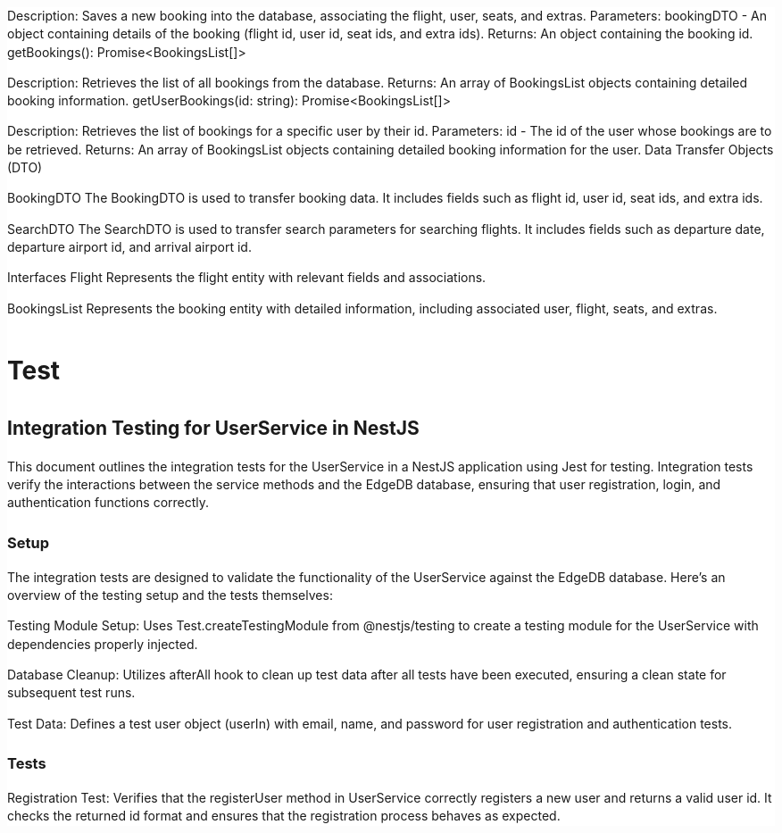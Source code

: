 Description: Saves a new booking into the database, associating the flight, user, seats, and extras.
Parameters: bookingDTO - An object containing details of the booking (flight id, user id, seat ids, and extra ids).
Returns: An object containing the booking id.
getBookings(): Promise<BookingsList[]>

Description: Retrieves the list of all bookings from the database.
Returns: An array of BookingsList objects containing detailed booking information.
getUserBookings(id: string): Promise<BookingsList[]>

Description: Retrieves the list of bookings for a specific user by their id.
Parameters: id - The id of the user whose bookings are to be retrieved.
Returns: An array of BookingsList objects containing detailed booking information for the user.
Data Transfer Objects (DTO)

BookingDTO
The BookingDTO is used to transfer booking data. It includes fields such as flight id, user id, seat ids, and extra ids.

SearchDTO
The SearchDTO is used to transfer search parameters for searching flights. It includes fields such as departure date, departure airport id, and arrival airport id.

Interfaces
Flight
Represents the flight entity with relevant fields and associations.

BookingsList
Represents the booking entity with detailed information, including associated user, flight, seats, and extras.

# Test 

## Integration Testing for UserService in NestJS
This document outlines the integration tests for the UserService in a NestJS application using Jest for testing. Integration tests verify the interactions between the service methods and the EdgeDB database, ensuring that user registration, login, and authentication functions correctly.

### Setup
The integration tests are designed to validate the functionality of the UserService against the EdgeDB database. Here’s an overview of the testing setup and the tests themselves:

Testing Module Setup: Uses Test.createTestingModule from @nestjs/testing to create a testing module for the UserService with dependencies properly injected.

Database Cleanup: Utilizes afterAll hook to clean up test data after all tests have been executed, ensuring a clean state for subsequent test runs.

Test Data: Defines a test user object (userIn) with email, name, and password for user registration and authentication tests.

### Tests
Registration Test: Verifies that the registerUser method in UserService correctly registers a new user and returns a valid user id. It checks the returned id format and ensures that the registration process behaves as expected.
